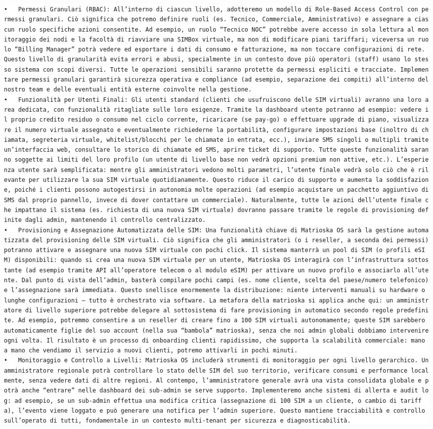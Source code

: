 	•	Permessi Granulari (RBAC): All’interno di ciascun livello, adotteremo un modello di Role-Based Access Control con permessi granulari. Ciò significa che potremo definire ruoli (es. Tecnico, Commerciale, Amministrativo) e assegnare a ciascun ruolo specifiche azioni consentite. Ad esempio, un ruolo “Tecnico NOC” potrebbe avere accesso in sola lettura al monitoraggio dei nodi e la facoltà di riavviare una SIMBox virtuale, ma non di modificare piani tariffari; viceversa un ruolo “Billing Manager” potrà vedere ed esportare i dati di consumo e fatturazione, ma non toccare configurazioni di rete. Questo livello di granularità evita errori e abusi, specialmente in un contesto dove più operatori (staff) usano lo stesso sistema con scopi diversi. Tutte le operazioni sensibili saranno protette da permessi espliciti e tracciate. Implementare permessi granulari garantirà sicurezza operativa e compliance (ad esempio, separazione dei compiti) all’interno del nostro team e delle eventuali entità esterne coinvolte nella gestione.
	•	Funzionalità per Utenti Finali: Gli utenti standard (clienti che usufruiscono delle SIM virtuali) avranno una loro area dedicata, con funzionalità ritagliate sulle loro esigenze. Tramite la dashboard utente potranno ad esempio: vedere il proprio credito residuo o consumo nel ciclo corrente, ricaricare (se pay-go) o effettuare upgrade di piano, visualizzare il numero virtuale assegnato e eventualmente richiederne la portabilità, configurare impostazioni base (inoltro di chiamata, segreteria virtuale, whitelist/blocchi per le chiamate in entrata, ecc.), inviare SMS singoli o multipli tramite un’interfaccia web, consultare lo storico di chiamate ed SMS, aprire ticket di supporto. Tutte queste funzionalità saranno soggette ai limiti del loro profilo (un utente di livello base non vedrà opzioni premium non attive, etc.). L’esperienza utente sarà semplificata: mentre gli amministratori vedono molti parametri, l’utente finale vedrà solo ciò che è rilevante per utilizzare la sua SIM virtuale quotidianamente. Questo riduce il carico di supporto e aumenta la soddisfazione, poiché i clienti possono autogestirsi in autonomia molte operazioni (ad esempio acquistare un pacchetto aggiuntivo di SMS dal proprio pannello, invece di dover contattare un commerciale). Naturalmente, tutte le azioni dell’utente finale che impattano il sistema (es. richiesta di una nuova SIM virtuale) dovranno passare tramite le regole di provisioning definite dagli admin, mantenendo il controllo centralizzato.
	•	Provisioning e Assegnazione Automatizzata delle SIM: Una funzionalità chiave di Matrioska OS sarà la gestione automatizzata del provisioning delle SIM virtuali. Ciò significa che gli amministratori (o i reseller, a seconda dei permessi) potranno attivare e assegnare una nuova SIM virtuale con pochi click. Il sistema manterrà un pool di SIM (o profili eSIM) disponibili: quando si crea una nuova SIM virtuale per un utente, Matrioska OS interagirà con l’infrastruttura sottostante (ad esempio tramite API all’operatore telecom o al modulo eSIM) per attivare un nuovo profilo e associarlo all’utente. Dal punto di vista dell’admin, basterà compilare pochi campi (es. nome cliente, scelta del paese/numero telefonico) e l’assegnazione sarà immediata. Questo snellisce enormemente la distribuzione: niente interventi manuali su hardware o lunghe configurazioni – tutto è orchestrato via software. La metafora della matrioska si applica anche qui: un amministratore di livello superiore potrebbe delegare al sottosistema di fare provisioning in automatico secondo regole predefinite. Ad esempio, potremmo consentire a un reseller di creare fino a 100 SIM virtuali autonomamente; queste SIM sarebbero automaticamente figlie del suo account (nella sua “bambola” matrioska), senza che noi admin globali dobbiamo intervenire ogni volta. Il risultato è un processo di onboarding clienti rapidissimo, che supporta la scalabilità commerciale: mano a mano che vendiamo il servizio a nuovi clienti, potremo attivarli in pochi minuti.
	•	Monitoraggio e Controllo a Livelli: Matrioska OS includerà strumenti di monitoraggio per ogni livello gerarchico. Un amministratore regionale potrà controllare lo stato delle SIM del suo territorio, verificare consumi e performance localmente, senza vedere dati di altre regioni. Al contempo, l’amministratore generale avrà una vista consolidata globale e potrà anche “entrare” nelle dashboard dei sub-admin se serve supporto. Implementeremo anche sistemi di allerta e audit log: ad esempio, se un sub-admin effettua una modifica critica (assegnazione di 100 SIM a un cliente, o cambio di tariffa), l’evento viene loggato e può generare una notifica per l’admin superiore. Questo mantiene tracciabilità e controllo sull’operato di tutti, fondamentale in un contesto multi-tenant per sicurezza e diagnosticabilità.
